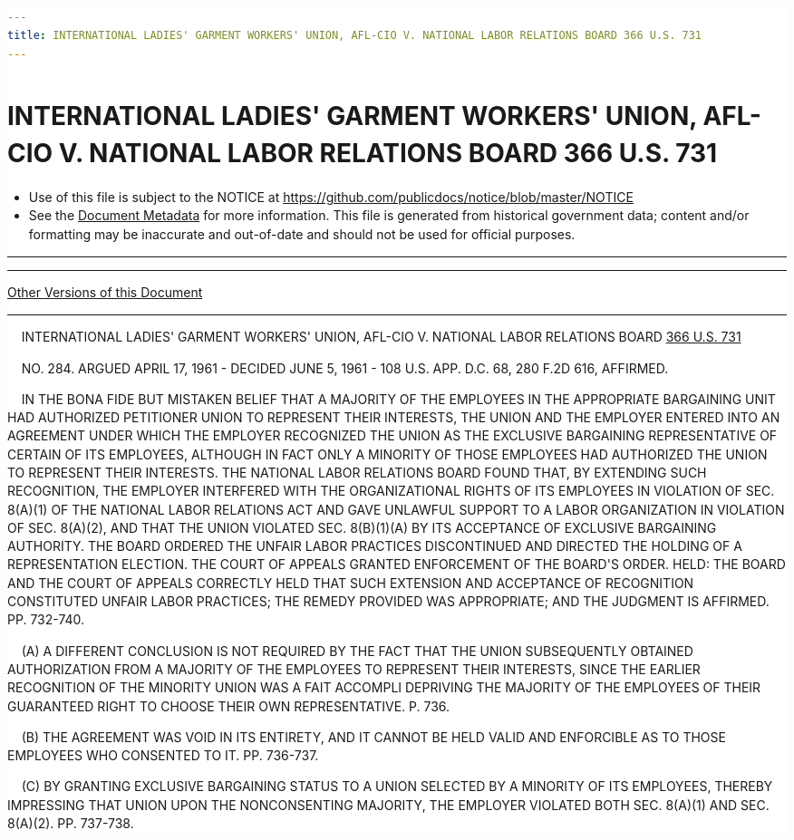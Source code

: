 ```yaml
---
title: INTERNATIONAL LADIES' GARMENT WORKERS' UNION, AFL-CIO V. NATIONAL LABOR RELATIONS BOARD 366 U.S. 731
---
```


# INTERNATIONAL LADIES' GARMENT WORKERS' UNION, AFL-CIO V. NATIONAL LABOR RELATIONS BOARD 366 U.S. 731

* Use of this file is subject to the NOTICE at https://github.com/publicdocs/notice/blob/master/NOTICE
* See the [Document Metadata](../../../index.md) for more information.
  This file is generated from historical government data; content and/or formatting may be inaccurate and out-of-date and should not be used for official purposes.

----------
----------

[Other Versions of this Document](https://publicdocs.github.io/go/links?ns=uslm-x&ref=%2Fus%2Fcourts%2Fscotus%2FusReporter%2F366%2F731)

----------

    INTERNATIONAL LADIES' GARMENT WORKERS' UNION, AFL-CIO V. NATIONAL LABOR RELATIONS BOARD [366 U.S. 731][/us/courts/scotus/usReporter/366/731]

    NO. 284.  ARGUED APRIL 17, 1961 - DECIDED JUNE 5, 1961 - 108 U.S. APP. D.C. 68, 280 F.2D 616, AFFIRMED.

    IN THE BONA FIDE BUT MISTAKEN BELIEF THAT A MAJORITY OF THE EMPLOYEES IN THE APPROPRIATE BARGAINING UNIT HAD AUTHORIZED PETITIONER UNION TO REPRESENT THEIR INTERESTS, THE UNION AND THE EMPLOYER ENTERED INTO AN AGREEMENT UNDER WHICH THE EMPLOYER RECOGNIZED THE UNION AS THE EXCLUSIVE BARGAINING REPRESENTATIVE OF CERTAIN OF ITS EMPLOYEES, ALTHOUGH IN FACT ONLY A MINORITY OF THOSE EMPLOYEES HAD AUTHORIZED THE UNION TO REPRESENT THEIR INTERESTS.  THE NATIONAL LABOR RELATIONS BOARD FOUND THAT, BY EXTENDING SUCH RECOGNITION, THE EMPLOYER INTERFERED WITH THE ORGANIZATIONAL RIGHTS OF ITS EMPLOYEES IN VIOLATION OF SEC. 8(A)(1) OF THE NATIONAL LABOR RELATIONS ACT AND GAVE UNLAWFUL SUPPORT TO A LABOR ORGANIZATION IN VIOLATION OF SEC. 8(A)(2), AND THAT THE UNION VIOLATED SEC. 8(B)(1)(A) BY ITS ACCEPTANCE OF EXCLUSIVE BARGAINING AUTHORITY.  THE BOARD ORDERED THE UNFAIR LABOR PRACTICES DISCONTINUED AND DIRECTED THE HOLDING OF A REPRESENTATION ELECTION.  THE COURT OF APPEALS GRANTED ENFORCEMENT OF THE BOARD'S ORDER.  HELD:  THE BOARD AND THE COURT OF APPEALS CORRECTLY HELD THAT SUCH EXTENSION AND ACCEPTANCE OF RECOGNITION CONSTITUTED UNFAIR LABOR PRACTICES; THE REMEDY PROVIDED WAS APPROPRIATE; AND THE JUDGMENT IS AFFIRMED.  PP. 732-740.

    (A)  A DIFFERENT CONCLUSION IS NOT REQUIRED BY THE FACT THAT THE UNION SUBSEQUENTLY OBTAINED AUTHORIZATION FROM A MAJORITY OF THE EMPLOYEES TO REPRESENT THEIR INTERESTS, SINCE THE EARLIER RECOGNITION OF THE MINORITY UNION WAS A FAIT ACCOMPLI DEPRIVING THE MAJORITY OF THE EMPLOYEES OF THEIR GUARANTEED RIGHT TO CHOOSE THEIR OWN REPRESENTATIVE.  P. 736.

    (B)  THE AGREEMENT WAS VOID IN ITS ENTIRETY, AND IT CANNOT BE HELD VALID AND ENFORCIBLE AS TO THOSE EMPLOYEES WHO CONSENTED TO IT.  PP. 736-737.

    (C)  BY GRANTING EXCLUSIVE BARGAINING STATUS TO A UNION SELECTED BY A MINORITY OF ITS EMPLOYEES, THEREBY IMPRESSING THAT UNION UPON THE NONCONSENTING MAJORITY, THE EMPLOYER VIOLATED BOTH SEC. 8(A)(1) AND SEC. 8(A)(2).  PP. 737-738.


[/us/courts/scotus/usReporter/366/731]: https://publicdocs.github.io/go/links?ns=uslm-x&ref=%2Fus%2Fcourts%2Fscotus%2FusReporter%2F366%2F731
[/us/courts/scotus/usReporter/364/811]: https://publicdocs.github.io/go/links?ns=uslm-x&ref=%2Fus%2Fcourts%2Fscotus%2FusReporter%2F364%2F811
[/us/courts/scotus/usReporter/362/274]: https://publicdocs.github.io/go/links?ns=uslm-x&ref=%2Fus%2Fcourts%2Fscotus%2FusReporter%2F362%2F274
[/us/courts/scotus/usReporter/321/332]: https://publicdocs.github.io/go/links?ns=uslm-x&ref=%2Fus%2Fcourts%2Fscotus%2FusReporter%2F321%2F332
[/us/courts/scotus/usReporter/348/96]: https://publicdocs.github.io/go/links?ns=uslm-x&ref=%2Fus%2Fcourts%2Fscotus%2FusReporter%2F348%2F96
[/us/courts/scotus/usReporter/303/261]: https://publicdocs.github.io/go/links?ns=uslm-x&ref=%2Fus%2Fcourts%2Fscotus%2FusReporter%2F303%2F261
[/us/courts/scotus/usReporter/355/453]: https://publicdocs.github.io/go/links?ns=uslm-x&ref=%2Fus%2Fcourts%2Fscotus%2FusReporter%2F355%2F453
[/us/stat/61/140]: https://publicdocs.github.io/go/links?ns=uslm&ref=%2Fus%2Fstat%2F61%2F140
[/us/usc/t29/s158]: https://publicdocs.github.io/go/links?ns=uslm&ref=%2Fus%2Fusc%2Ft29%2Fs158
[/us/stat/61/141]: https://publicdocs.github.io/go/links?ns=uslm&ref=%2Fus%2Fstat%2F61%2F141
[/us/usc/t29/s158]: https://publicdocs.github.io/go/links?ns=uslm&ref=%2Fus%2Fusc%2Ft29%2Fs158
[/us/stat/61/140]: https://publicdocs.github.io/go/links?ns=uslm&ref=%2Fus%2Fstat%2F61%2F140
[/us/usc/t29/s157]: https://publicdocs.github.io/go/links?ns=uslm&ref=%2Fus%2Fusc%2Ft29%2Fs157
[/us/stat/61/141]: https://publicdocs.github.io/go/links?ns=uslm&ref=%2Fus%2Fstat%2F61%2F141
[/us/usc/t29/s158]: https://publicdocs.github.io/go/links?ns=uslm&ref=%2Fus%2Fusc%2Ft29%2Fs158
[/us/courts/scotus/usReporter/300/515]: https://publicdocs.github.io/go/links?ns=uslm-x&ref=%2Fus%2Fcourts%2Fscotus%2FusReporter%2F300%2F515
[/us/courts/scotus/usReporter/305/197]: https://publicdocs.github.io/go/links?ns=uslm-x&ref=%2Fus%2Fcourts%2Fscotus%2FusReporter%2F305%2F197
[/us/courts/scotus/usReporter/362/274]: https://publicdocs.github.io/go/links?ns=uslm-x&ref=%2Fus%2Fcourts%2Fscotus%2FusReporter%2F362%2F274
[/us/courts/scotus/usReporter/257/184]: https://publicdocs.github.io/go/links?ns=uslm-x&ref=%2Fus%2Fcourts%2Fscotus%2FusReporter%2F257%2F184
[/us/courts/scotus/usReporter/355/453]: https://publicdocs.github.io/go/links?ns=uslm-x&ref=%2Fus%2Fcourts%2Fscotus%2FusReporter%2F355%2F453